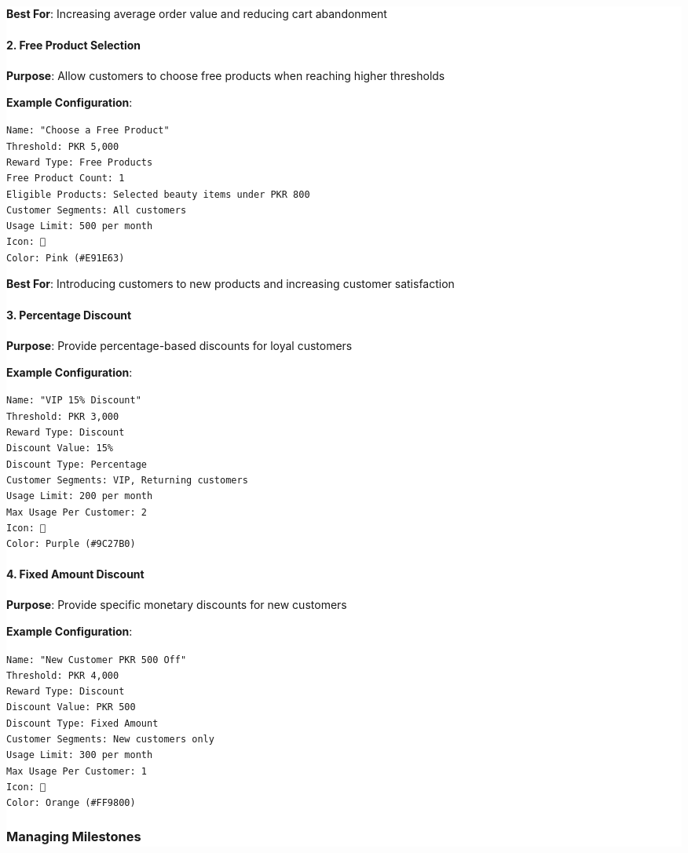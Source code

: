 **Best For**: Increasing average order value and reducing cart abandonment

#### 2. Free Product Selection
**Purpose**: Allow customers to choose free products when reaching higher thresholds

**Example Configuration**:
```
Name: "Choose a Free Product"
Threshold: PKR 5,000
Reward Type: Free Products
Free Product Count: 1
Eligible Products: Selected beauty items under PKR 800
Customer Segments: All customers
Usage Limit: 500 per month
Icon: 🎁
Color: Pink (#E91E63)
```

**Best For**: Introducing customers to new products and increasing customer satisfaction

#### 3. Percentage Discount
**Purpose**: Provide percentage-based discounts for loyal customers

**Example Configuration**:
```
Name: "VIP 15% Discount"
Threshold: PKR 3,000
Reward Type: Discount
Discount Value: 15%
Discount Type: Percentage
Customer Segments: VIP, Returning customers
Usage Limit: 200 per month
Max Usage Per Customer: 2
Icon: 💎
Color: Purple (#9C27B0)
```

#### 4. Fixed Amount Discount
**Purpose**: Provide specific monetary discounts for new customers

**Example Configuration**:
```
Name: "New Customer PKR 500 Off"
Threshold: PKR 4,000
Reward Type: Discount
Discount Value: PKR 500
Discount Type: Fixed Amount
Customer Segments: New customers only
Usage Limit: 300 per month
Max Usage Per Customer: 1
Icon: 🌟
Color: Orange (#FF9800)
```

### Managing Milestones
